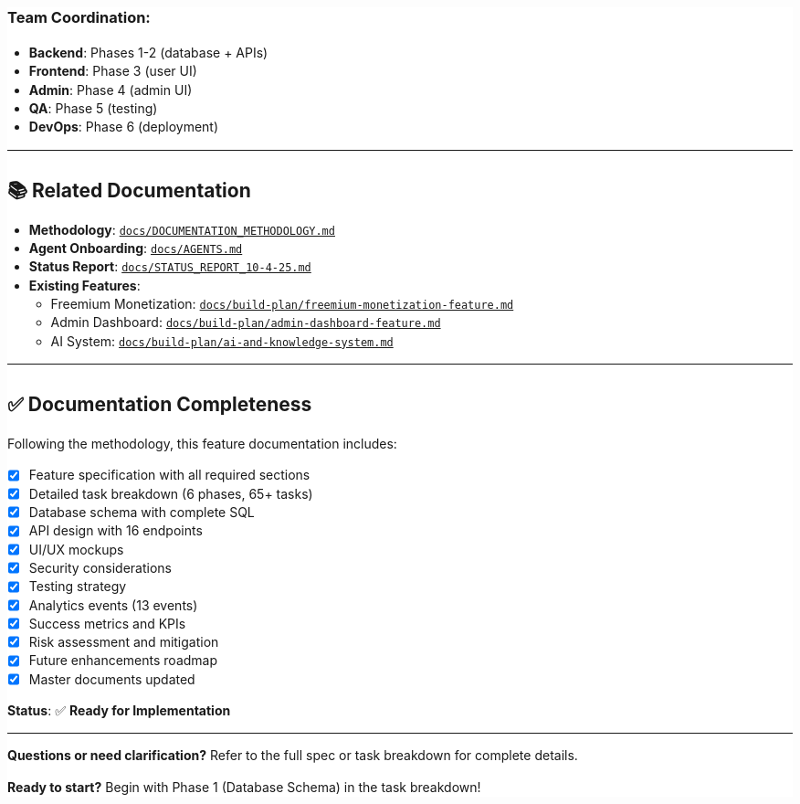 ### Team Coordination:
- **Backend**: Phases 1-2 (database + APIs)
- **Frontend**: Phase 3 (user UI)
- **Admin**: Phase 4 (admin UI)
- **QA**: Phase 5 (testing)
- **DevOps**: Phase 6 (deployment)

---

## 📚 Related Documentation

- **Methodology**: [`docs/DOCUMENTATION_METHODOLOGY.md`](DOCUMENTATION_METHODOLOGY.md)
- **Agent Onboarding**: [`docs/AGENTS.md`](AGENTS.md)
- **Status Report**: [`docs/STATUS_REPORT_10-4-25.md`](STATUS_REPORT_10-4-25.md)
- **Existing Features**:
  - Freemium Monetization: [`docs/build-plan/freemium-monetization-feature.md`](build-plan/freemium-monetization-feature.md)
  - Admin Dashboard: [`docs/build-plan/admin-dashboard-feature.md`](build-plan/admin-dashboard-feature.md)
  - AI System: [`docs/build-plan/ai-and-knowledge-system.md`](build-plan/ai-and-knowledge-system.md)

---

## ✅ Documentation Completeness

Following the methodology, this feature documentation includes:

- [x] Feature specification with all required sections
- [x] Detailed task breakdown (6 phases, 65+ tasks)
- [x] Database schema with complete SQL
- [x] API design with 16 endpoints
- [x] UI/UX mockups
- [x] Security considerations
- [x] Testing strategy
- [x] Analytics events (13 events)
- [x] Success metrics and KPIs
- [x] Risk assessment and mitigation
- [x] Future enhancements roadmap
- [x] Master documents updated

**Status**: ✅ **Ready for Implementation**

---

**Questions or need clarification?** Refer to the full spec or task breakdown for complete details.

**Ready to start?** Begin with Phase 1 (Database Schema) in the task breakdown!
